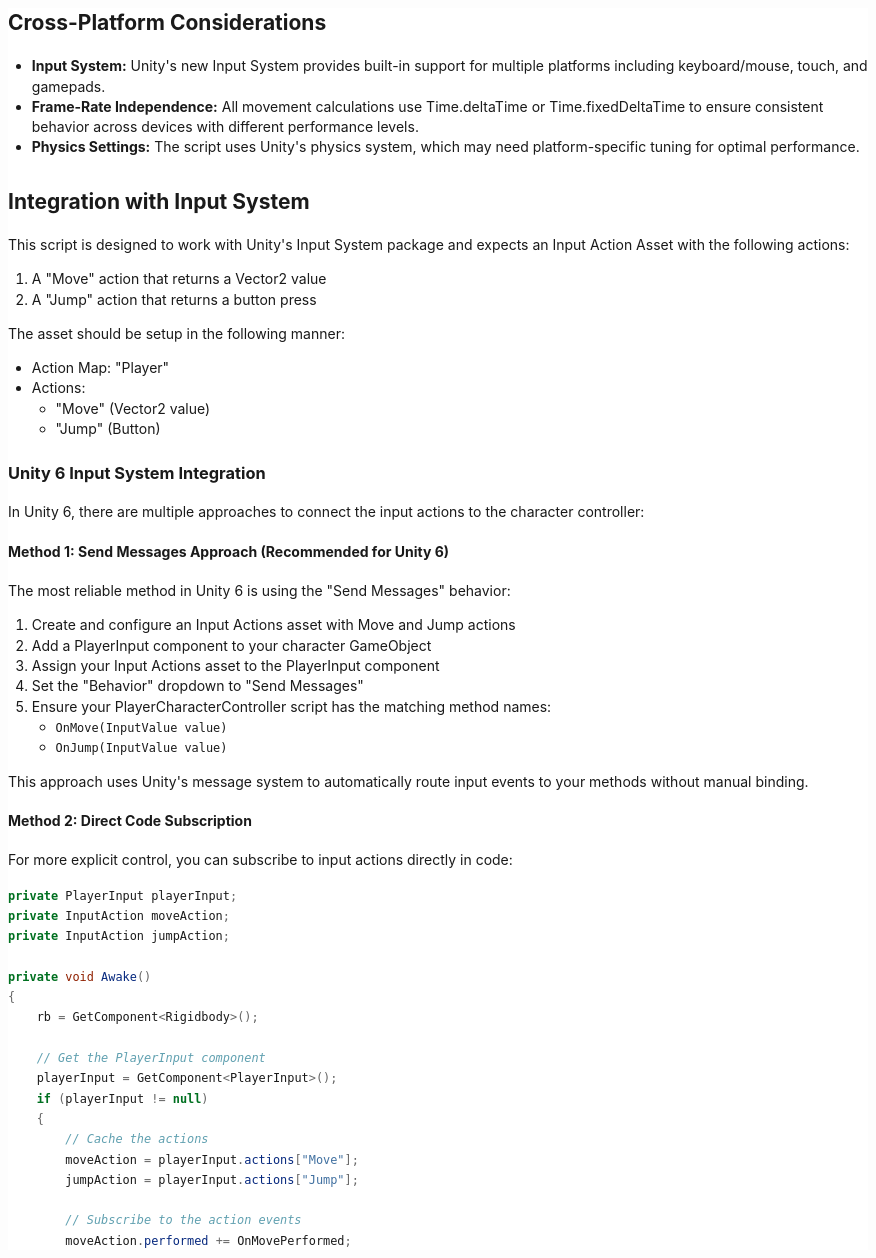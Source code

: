 ## Cross-Platform Considerations

- **Input System:** Unity's new Input System provides built-in support for multiple platforms including keyboard/mouse, touch, and gamepads.
- **Frame-Rate Independence:** All movement calculations use Time.deltaTime or Time.fixedDeltaTime to ensure consistent behavior across devices with different performance levels.
- **Physics Settings:** The script uses Unity's physics system, which may need platform-specific tuning for optimal performance.

## Integration with Input System

This script is designed to work with Unity's Input System package and expects an Input Action Asset with the following actions:

1. A "Move" action that returns a Vector2 value
2. A "Jump" action that returns a button press

The asset should be setup in the following manner:
- Action Map: "Player"
- Actions:
  - "Move" (Vector2 value)
  - "Jump" (Button)

### Unity 6 Input System Integration

In Unity 6, there are multiple approaches to connect the input actions to the character controller:

#### Method 1: Send Messages Approach (Recommended for Unity 6)

The most reliable method in Unity 6 is using the "Send Messages" behavior:

1. Create and configure an Input Actions asset with Move and Jump actions
2. Add a PlayerInput component to your character GameObject
3. Assign your Input Actions asset to the PlayerInput component
4. Set the "Behavior" dropdown to "Send Messages"
5. Ensure your PlayerCharacterController script has the matching method names:
   - `OnMove(InputValue value)`
   - `OnJump(InputValue value)`

This approach uses Unity's message system to automatically route input events to your methods without manual binding.

#### Method 2: Direct Code Subscription

For more explicit control, you can subscribe to input actions directly in code:

```csharp
private PlayerInput playerInput;
private InputAction moveAction;
private InputAction jumpAction;

private void Awake()
{
    rb = GetComponent<Rigidbody>();
    
    // Get the PlayerInput component
    playerInput = GetComponent<PlayerInput>();
    if (playerInput != null)
    {
        // Cache the actions
        moveAction = playerInput.actions["Move"];
        jumpAction = playerInput.actions["Jump"];
        
        // Subscribe to the action events
        moveAction.performed += OnMovePerformed;
```